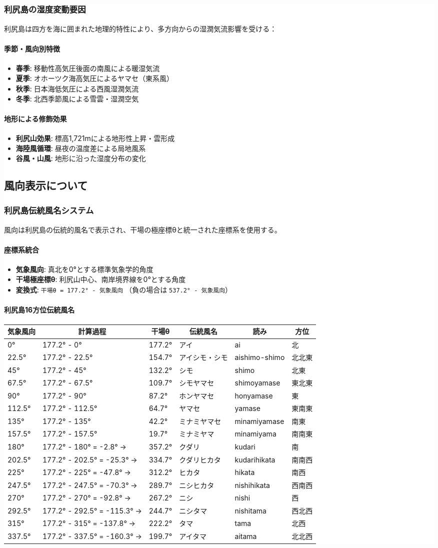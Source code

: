 ### 利尻島の湿度変動要因
利尻島は四方を海に囲まれた地理的特性により、多方向からの湿潤気流影響を受ける：

#### 季節・風向別特徴
- **春季**: 移動性高気圧後面の南風による暖湿気流
- **夏季**: オホーツク海高気圧によるヤマセ（東系風）
- **秋季**: 日本海低気圧による西風湿潤気流
- **冬季**: 北西季節風による雪雲・湿潤空気

#### 地形による修飾効果
- **利尻山効果**: 標高1,721mによる地形性上昇・雲形成
- **海陸風循環**: 昼夜の温度差による局地風系
- **谷風・山風**: 地形に沿った湿度分布の変化

## 風向表示について

### 利尻島伝統風名システム

風向は利尻島の伝統的風名で表示され、干場の極座標θと統一された座標系を使用する。

#### 座標系統合
- **気象風向**: 真北を0°とする標準気象学的角度
- **干場極座標θ**: 利尻山中心、南岸境界線を0°とする角度
- **変換式**: `干場θ = 177.2° - 気象風向` （負の場合は `537.2° - 気象風向`）

#### 利尻島16方位伝統風名

| 気象風向 | 計算過程 | 干場θ | 伝統風名 | 読み | 方位 |
|----------|----------|-------|----------|------|------|
| 0° | 177.2° - 0° | 177.2° | アイ | ai | 北 |
| 22.5° | 177.2° - 22.5° | 154.7° | アイシモ・シモ | aishimo-shimo | 北北東 |
| 45° | 177.2° - 45° | 132.2° | シモ | shimo | 北東 |
| 67.5° | 177.2° - 67.5° | 109.7° | シモヤマセ | shimoyamase | 東北東 |
| 90° | 177.2° - 90° | 87.2° | ホンヤマセ | honyamase | 東 |
| 112.5° | 177.2° - 112.5° | 64.7° | ヤマセ | yamase | 東南東 |
| 135° | 177.2° - 135° | 42.2° | ミナミヤマセ | minamiyamase | 南東 |
| 157.5° | 177.2° - 157.5° | 19.7° | ミナミヤマ | minamiyama | 南南東 |
| 180° | 177.2° - 180° = -2.8° → | 357.2° | クダリ | kudari | 南 |
| 202.5° | 177.2° - 202.5° = -25.3° → | 334.7° | クダリヒカタ | kudarihikata | 南南西 |
| 225° | 177.2° - 225° = -47.8° → | 312.2° | ヒカタ | hikata | 南西 |
| 247.5° | 177.2° - 247.5° = -70.3° → | 289.7° | ニシヒカタ | nishihikata | 西南西 |
| 270° | 177.2° - 270° = -92.8° → | 267.2° | ニシ | nishi | 西 |
| 292.5° | 177.2° - 292.5° = -115.3° → | 244.7° | ニシタマ | nishitama | 西北西 |
| 315° | 177.2° - 315° = -137.8° → | 222.2° | タマ | tama | 北西 |
| 337.5° | 177.2° - 337.5° = -160.3° → | 199.7° | アイタマ | aitama | 北北西 |
